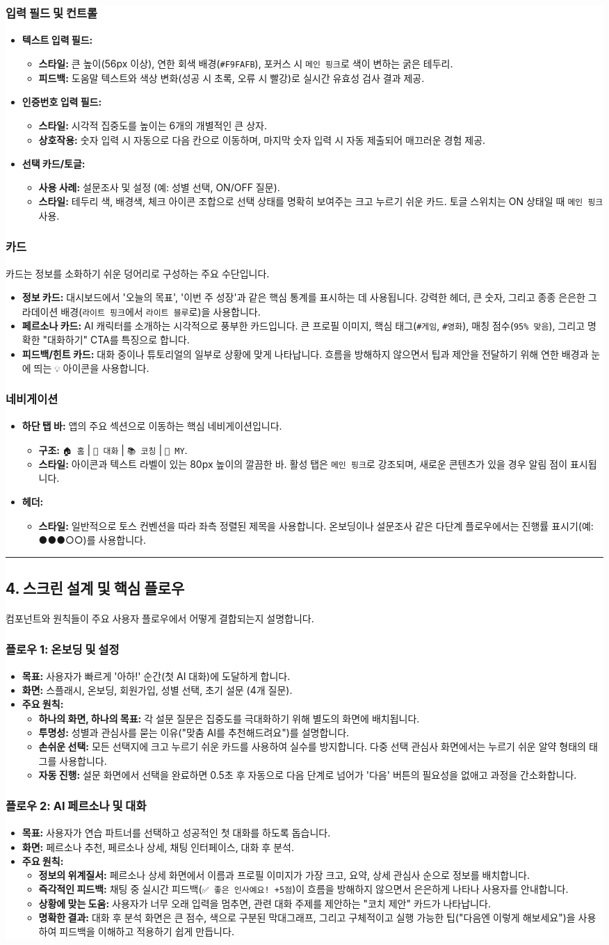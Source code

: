 ### 입력 필드 및 컨트롤

* **텍스트 입력 필드:**
    * **스타일:** 큰 높이(56px 이상), 연한 회색 배경(`#F9FAFB`), 포커스 시 `메인 핑크`로 색이 변하는 굵은 테두리.
    * **피드백:** 도움말 텍스트와 색상 변화(성공 시 초록, 오류 시 빨강)로 실시간 유효성 검사 결과 제공.

* **인증번호 입력 필드:**
    * **스타일:** 시각적 집중도를 높이는 6개의 개별적인 큰 상자.
    * **상호작용:** 숫자 입력 시 자동으로 다음 칸으로 이동하며, 마지막 숫자 입력 시 자동 제출되어 매끄러운 경험 제공.

* **선택 카드/토글:**
    * **사용 사례:** 설문조사 및 설정 (예: 성별 선택, ON/OFF 질문).
    * **스타일:** 테두리 색, 배경색, 체크 아이콘 조합으로 선택 상태를 명확히 보여주는 크고 누르기 쉬운 카드. 토글 스위치는 ON 상태일 때 `메인 핑크` 사용.

### 카드

카드는 정보를 소화하기 쉬운 덩어리로 구성하는 주요 수단입니다.

* **정보 카드:** 대시보드에서 '오늘의 목표', '이번 주 성장'과 같은 핵심 통계를 표시하는 데 사용됩니다. 강력한 헤더, 큰 숫자, 그리고 종종 은은한 그라데이션 배경(`라이트 핑크`에서 `라이트 블루`로)을 사용합니다.
* **페르소나 카드:** AI 캐릭터를 소개하는 시각적으로 풍부한 카드입니다. 큰 프로필 이미지, 핵심 태그(`#게임`, `#영화`), 매칭 점수(`95% 맞음`), 그리고 명확한 "대화하기" CTA를 특징으로 합니다.
* **피드백/힌트 카드:** 대화 중이나 튜토리얼의 일부로 상황에 맞게 나타납니다. 흐름을 방해하지 않으면서 팁과 제안을 전달하기 위해 연한 배경과 눈에 띄는 `💡` 아이콘을 사용합니다.

### 네비게이션

* **하단 탭 바:** 앱의 주요 섹션으로 이동하는 핵심 네비게이션입니다.
    * **구조:** `🏠 홈` | `💬 대화` | `📚 코칭` | `👤 MY`.
    * **스타일:** 아이콘과 텍스트 라벨이 있는 80px 높이의 깔끔한 바. 활성 탭은 `메인 핑크`로 강조되며, 새로운 콘텐츠가 있을 경우 알림 점이 표시됩니다.

* **헤더:**
    * **스타일:** 일반적으로 토스 컨벤션을 따라 좌측 정렬된 제목을 사용합니다. 온보딩이나 설문조사 같은 다단계 플로우에서는 진행률 표시기(예: ●●●○○)를 사용합니다.

---

## 4. 스크린 설계 및 핵심 플로우

컴포넌트와 원칙들이 주요 사용자 플로우에서 어떻게 결합되는지 설명합니다.

### 플로우 1: 온보딩 및 설정
* **목표:** 사용자가 빠르게 '아하!' 순간(첫 AI 대화)에 도달하게 합니다.
* **화면:** 스플래시, 온보딩, 회원가입, 성별 선택, 초기 설문 (4개 질문).
* **주요 원칙:**
    * **하나의 화면, 하나의 목표:** 각 설문 질문은 집중도를 극대화하기 위해 별도의 화면에 배치됩니다.
    * **투명성:** 성별과 관심사를 묻는 이유("맞춤 AI를 추천해드려요")를 설명합니다.
    * **손쉬운 선택:** 모든 선택지에 크고 누르기 쉬운 카드를 사용하여 실수를 방지합니다. 다중 선택 관심사 화면에서는 누르기 쉬운 알약 형태의 태그를 사용합니다.
    * **자동 진행:** 설문 화면에서 선택을 완료하면 0.5초 후 자동으로 다음 단계로 넘어가 '다음' 버튼의 필요성을 없애고 과정을 간소화합니다.

### 플로우 2: AI 페르소나 및 대화
* **목표:** 사용자가 연습 파트너를 선택하고 성공적인 첫 대화를 하도록 돕습니다.
* **화면:** 페르소나 추천, 페르소나 상세, 채팅 인터페이스, 대화 후 분석.
* **주요 원칙:**
    * **정보의 위계질서:** 페르소나 상세 화면에서 이름과 프로필 이미지가 가장 크고, 요약, 상세 관심사 순으로 정보를 배치합니다.
    * **즉각적인 피드백:** 채팅 중 실시간 피드백(`✅ 좋은 인사예요! +5점`)이 흐름을 방해하지 않으면서 은은하게 나타나 사용자를 안내합니다.
    * **상황에 맞는 도움:** 사용자가 너무 오래 입력을 멈추면, 관련 대화 주제를 제안하는 "코치 제안" 카드가 나타납니다.
    * **명확한 결과:** 대화 후 분석 화면은 큰 점수, 색으로 구분된 막대그래프, 그리고 구체적이고 실행 가능한 팁("다음엔 이렇게 해보세요")을 사용하여 피드백을 이해하고 적용하기 쉽게 만듭니다.
